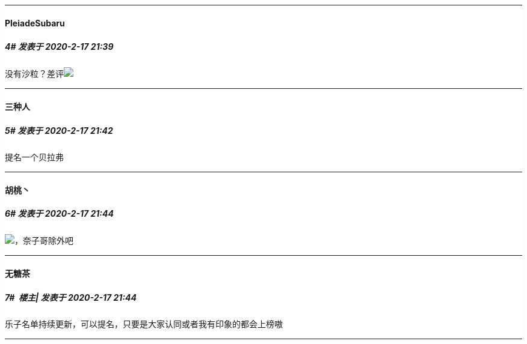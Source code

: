 





-----

####  PleiadeSubaru  
##### 4#       发表于 2020-2-17 21:39




没有沙粒？差评<img src="https://static.saraba1st.com/image/smiley/face2017/053.png" referrerpolicy="no-referrer">







-----

####  三种人  
##### 5#       发表于 2020-2-17 21:42




提名一个贝拉弗







-----

####  胡桃丶  
##### 6#       发表于 2020-2-17 21:44



<img src="https://static.saraba1st.com/image/smiley/face2017/067.png" referrerpolicy="no-referrer">，奈子哥除外吧







-----

####  无糖茶  
##### 7#         楼主| 发表于 2020-2-17 21:44




乐子名单持续更新，可以提名，只要是大家认同或者我有印象的都会上榜嗷







-----
